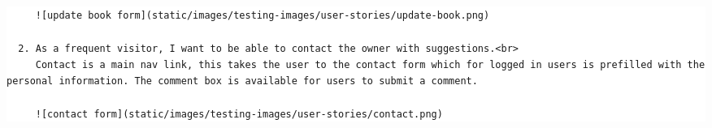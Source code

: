          ![update book form](static/images/testing-images/user-stories/update-book.png)

      2. As a frequent visitor, I want to be able to contact the owner with suggestions.<br>
         Contact is a main nav link, this takes the user to the contact form which for logged in users is prefilled with the personal information. The comment box is available for users to submit a comment.

         ![contact form](static/images/testing-images/user-stories/contact.png)
